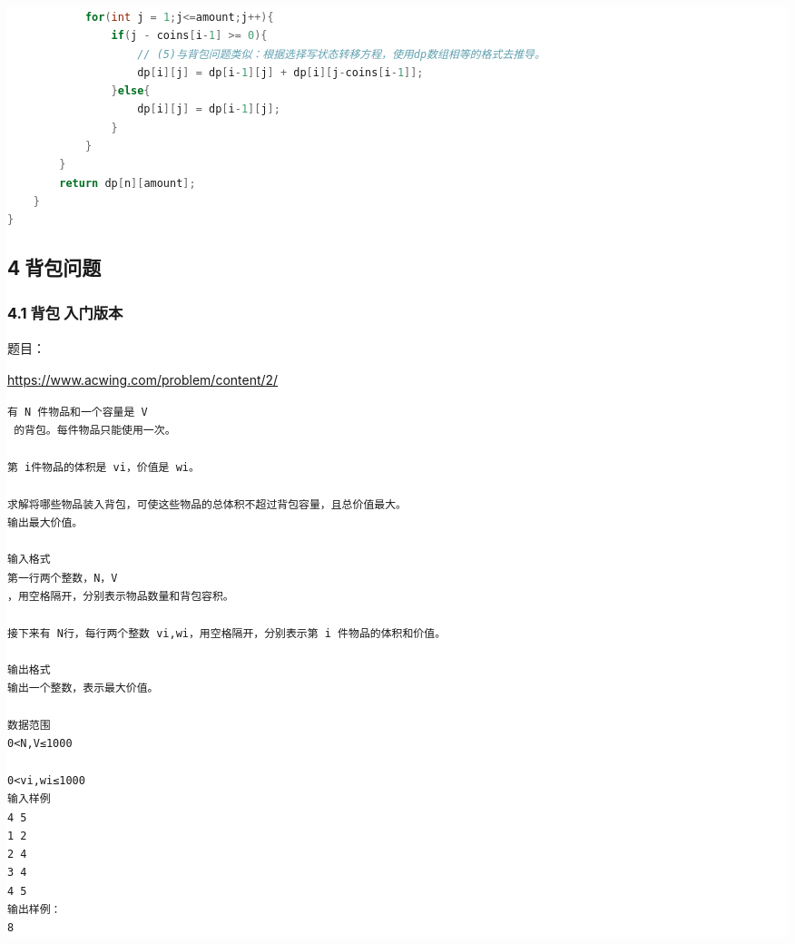 ~~~java
            for(int j = 1;j<=amount;j++){
                if(j - coins[i-1] >= 0){
                    // (5)与背包问题类似：根据选择写状态转移方程，使用dp数组相等的格式去推导。
                    dp[i][j] = dp[i-1][j] + dp[i][j-coins[i-1]];
                }else{
                    dp[i][j] = dp[i-1][j];
                }
            }
        }
        return dp[n][amount];
    }
}
~~~








## 4 背包问题

### 4.1 背包 入门版本

题目：

https://www.acwing.com/problem/content/2/

~~~
有 N 件物品和一个容量是 V
 的背包。每件物品只能使用一次。

第 i件物品的体积是 vi，价值是 wi。

求解将哪些物品装入背包，可使这些物品的总体积不超过背包容量，且总价值最大。
输出最大价值。

输入格式
第一行两个整数，N，V
，用空格隔开，分别表示物品数量和背包容积。

接下来有 N行，每行两个整数 vi,wi，用空格隔开，分别表示第 i 件物品的体积和价值。

输出格式
输出一个整数，表示最大价值。

数据范围
0<N,V≤1000

0<vi,wi≤1000
输入样例
4 5
1 2
2 4
3 4
4 5
输出样例：
8
~~~
